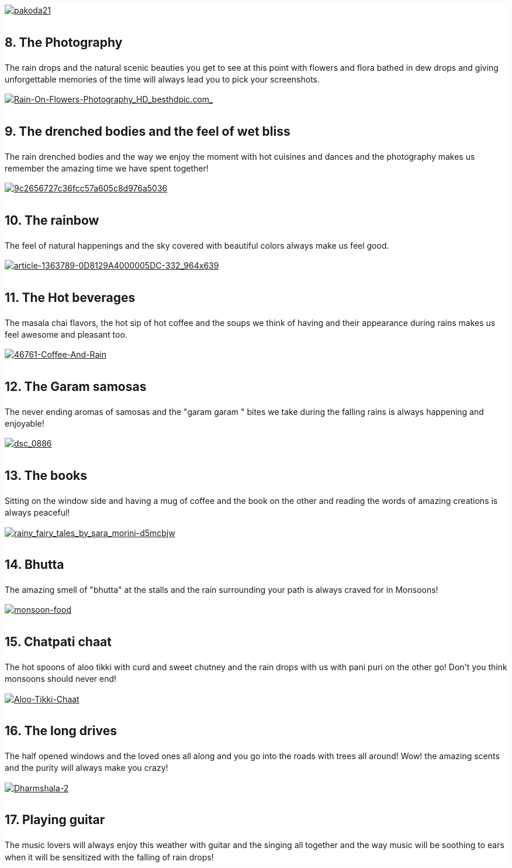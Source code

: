 <a href="http://www.india25.com/wp-content/uploads/2015/06/pakoda21.jpg"><img class="aligncenter size-full wp-image-563" src="http://www.india25.com/wp-content/uploads/2015/06/pakoda21.jpg" alt="pakoda21" width="1213" height="851" /></a>
<h2>8. The Photography</h2>
The rain drops and the natural scenic beauties you get to see at this point with flowers and flora bathed in dew drops and giving unforgettable memories of the time will always lead you to pick your screenshots.

<a href="http://www.india25.com/wp-content/uploads/2015/06/Rain-On-Flowers-Photography_HD_besthdpic.com_.jpg"><img class="aligncenter size-full wp-image-587" src="http://www.india25.com/wp-content/uploads/2015/06/Rain-On-Flowers-Photography_HD_besthdpic.com_.jpg" alt="Rain-On-Flowers-Photography_HD_besthdpic.com_" width="1600" height="1000" /></a>
<h2>9. The drenched bodies and the feel of wet bliss</h2>
The rain drenched bodies and the way we enjoy the moment with hot cuisines and dances and the photography makes us remember the amazing time we have spent together!

<a href="http://www.india25.com/wp-content/uploads/2015/06/9c2656727c36fcc57a605c8d976a5036.jpg"><img class="aligncenter size-full wp-image-584" src="http://www.india25.com/wp-content/uploads/2015/06/9c2656727c36fcc57a605c8d976a5036.jpg" alt="9c2656727c36fcc57a605c8d976a5036" width="736" height="414" /></a>
<h2>10. The rainbow</h2>
The feel of natural happenings and the sky covered with beautiful colors always make us feel good.

<a href="http://www.india25.com/wp-content/uploads/2015/06/article-1363789-0D8129A4000005DC-332_964x639.jpg"><img class="aligncenter size-full wp-image-567" src="http://www.india25.com/wp-content/uploads/2015/06/article-1363789-0D8129A4000005DC-332_964x639.jpg" alt="article-1363789-0D8129A4000005DC-332_964x639" width="964" height="639" /></a>
<h2>11. The Hot beverages</h2>
The masala chai flavors, the hot sip of hot coffee and the soups we think of having and their appearance during rains makes us feel awesome and pleasant too.

<a href="http://www.india25.com/wp-content/uploads/2015/06/46761-Coffee-And-Rain.jpg"><img class="aligncenter size-full wp-image-564" src="http://www.india25.com/wp-content/uploads/2015/06/46761-Coffee-And-Rain.jpg" alt="46761-Coffee-And-Rain" width="640" height="439" /></a>
<h2>12. The Garam samosas</h2>
The never ending aromas of samosas and the "garam garam " bites we take during the falling rains is always happening and enjoyable!

<a href="http://www.india25.com/wp-content/uploads/2015/06/dsc_0886.jpg"><img class="aligncenter size-full wp-image-565" src="http://www.india25.com/wp-content/uploads/2015/06/dsc_0886.jpg" alt="dsc_0886" width="4288" height="2848" /></a>
<h2>13. The books</h2>
Sitting on the window side and having a mug of coffee and the book on the other and reading the words of amazing creations is always peaceful!

<a href="http://www.india25.com/wp-content/uploads/2015/06/rainy_fairy_tales_by_sara_morini-d5mcbjw.jpg"><img class="aligncenter size-full wp-image-568" src="http://www.india25.com/wp-content/uploads/2015/06/rainy_fairy_tales_by_sara_morini-d5mcbjw.jpg" alt="rainy_fairy_tales_by_sara_morini-d5mcbjw" width="900" height="554" /></a>
<h2>14. Bhutta</h2>
The amazing smell of "bhutta" at the stalls and the rain surrounding your path is always craved for in Monsoons!

<a href="http://www.india25.com/wp-content/uploads/2015/06/monsoon-food.jpg"><img class="aligncenter size-full wp-image-569" src="http://www.india25.com/wp-content/uploads/2015/06/monsoon-food.jpg" alt="monsoon-food" width="500" height="375" /></a>
<h2>15. Chatpati chaat</h2>
The hot spoons of aloo tikki with curd and sweet chutney and the rain drops with us with pani puri on the other go! Don't you think monsoons should never end!

<a href="http://www.india25.com/wp-content/uploads/2015/06/Aloo-Tikki-Chaat.jpg"><img class="aligncenter size-full wp-image-572" src="http://www.india25.com/wp-content/uploads/2015/06/Aloo-Tikki-Chaat.jpg" alt="Aloo-Tikki-Chaat" width="1043" height="770" /></a>
<h2>16. The long drives</h2>
The half opened windows and the loved ones all along and you go into the roads with trees all around! Wow! the amazing scents and the purity will always make you crazy!

<a href="http://www.india25.com/wp-content/uploads/2015/06/Dharmshala-2.jpg"><img class="aligncenter size-full wp-image-574" src="http://www.india25.com/wp-content/uploads/2015/06/Dharmshala-2.jpg" alt="Dharmshala-2" width="640" height="425" /></a>
<h2>17. Playing guitar</h2>
The music lovers will always enjoy this weather with guitar and the singing all together and the way music will be soothing to ears when it will be sensitized with the falling of rain drops!
